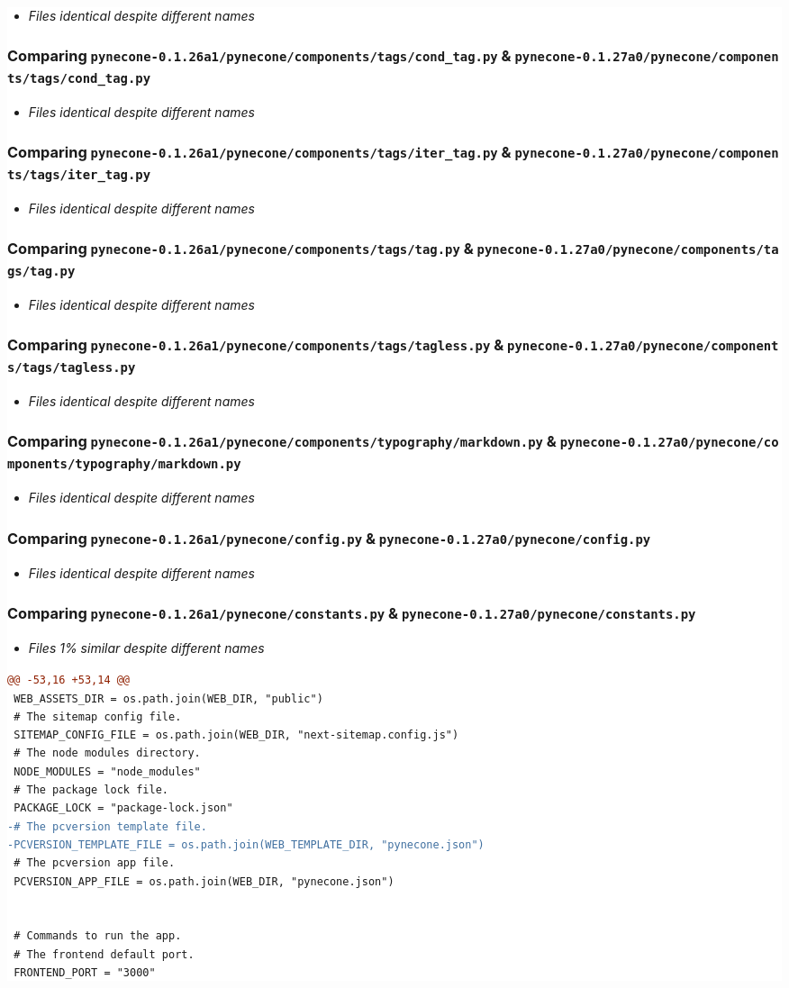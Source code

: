  * *Files identical despite different names*

### Comparing `pynecone-0.1.26a1/pynecone/components/tags/cond_tag.py` & `pynecone-0.1.27a0/pynecone/components/tags/cond_tag.py`

 * *Files identical despite different names*

### Comparing `pynecone-0.1.26a1/pynecone/components/tags/iter_tag.py` & `pynecone-0.1.27a0/pynecone/components/tags/iter_tag.py`

 * *Files identical despite different names*

### Comparing `pynecone-0.1.26a1/pynecone/components/tags/tag.py` & `pynecone-0.1.27a0/pynecone/components/tags/tag.py`

 * *Files identical despite different names*

### Comparing `pynecone-0.1.26a1/pynecone/components/tags/tagless.py` & `pynecone-0.1.27a0/pynecone/components/tags/tagless.py`

 * *Files identical despite different names*

### Comparing `pynecone-0.1.26a1/pynecone/components/typography/markdown.py` & `pynecone-0.1.27a0/pynecone/components/typography/markdown.py`

 * *Files identical despite different names*

### Comparing `pynecone-0.1.26a1/pynecone/config.py` & `pynecone-0.1.27a0/pynecone/config.py`

 * *Files identical despite different names*

### Comparing `pynecone-0.1.26a1/pynecone/constants.py` & `pynecone-0.1.27a0/pynecone/constants.py`

 * *Files 1% similar despite different names*

```diff
@@ -53,16 +53,14 @@
 WEB_ASSETS_DIR = os.path.join(WEB_DIR, "public")
 # The sitemap config file.
 SITEMAP_CONFIG_FILE = os.path.join(WEB_DIR, "next-sitemap.config.js")
 # The node modules directory.
 NODE_MODULES = "node_modules"
 # The package lock file.
 PACKAGE_LOCK = "package-lock.json"
-# The pcversion template file.
-PCVERSION_TEMPLATE_FILE = os.path.join(WEB_TEMPLATE_DIR, "pynecone.json")
 # The pcversion app file.
 PCVERSION_APP_FILE = os.path.join(WEB_DIR, "pynecone.json")
 
 
 # Commands to run the app.
 # The frontend default port.
 FRONTEND_PORT = "3000"
```
